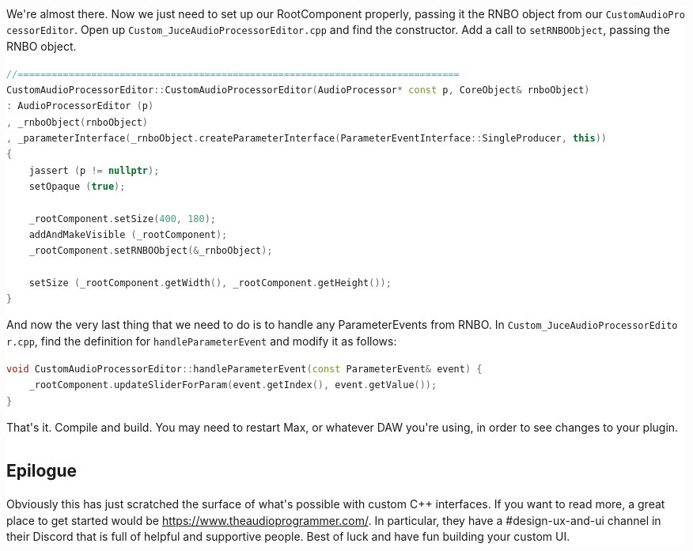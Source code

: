 We're almost there. Now we just need to set up our RootComponent properly, passing it the RNBO object from our `CustomAudioProcessorEditor`. Open up `Custom_JuceAudioProcessorEditor.cpp` and find the constructor. Add a call to `setRNBOObject`, passing the RNBO object.

```cpp
//==============================================================================
CustomAudioProcessorEditor::CustomAudioProcessorEditor(AudioProcessor* const p, CoreObject& rnboObject)
: AudioProcessorEditor (p)
, _rnboObject(rnboObject)
, _parameterInterface(_rnboObject.createParameterInterface(ParameterEventInterface::SingleProducer, this))
{
	jassert (p != nullptr);
	setOpaque (true);

	_rootComponent.setSize(400, 180);
	addAndMakeVisible (_rootComponent);
    _rootComponent.setRNBOObject(&_rnboObject);

	setSize (_rootComponent.getWidth(), _rootComponent.getHeight());
}
```

And now the very last thing that we need to do is to handle any ParameterEvents from RNBO. In `Custom_JuceAudioProcessorEditor.cpp`, find the definition for `handleParameterEvent` and modify it as follows:

```cpp
void CustomAudioProcessorEditor::handleParameterEvent(const ParameterEvent& event) {
    _rootComponent.updateSliderForParam(event.getIndex(), event.getValue());
}
```

That's it. Compile and build. You may need to restart Max, or whatever DAW you're using, in order to see changes to your plugin.

## Epilogue

Obviously this has just scratched the surface of what's possible with custom C++ interfaces. If you want to read more, a great place to get started would be https://www.theaudioprogrammer.com/. In particular, they have a #design-ux-and-ui channel in their Discord that is full of helpful and supportive people. Best of luck and have fun building your custom UI.

